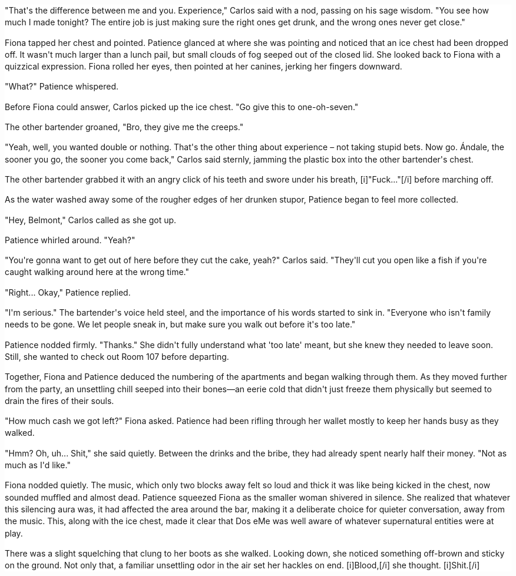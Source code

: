 "That's the difference between me and you. Experience," Carlos said with a nod, passing on his sage wisdom. "You see how much I made tonight? The entire job is just making sure the right ones get drunk, and the wrong ones never get close."

Fiona tapped her chest and pointed. Patience glanced at where she was pointing and noticed that an ice chest had been dropped off. It wasn't much larger than a lunch pail, but small clouds of fog seeped out of the closed lid. She looked back to Fiona with a quizzical expression. Fiona rolled her eyes, then pointed at her canines, jerking her fingers downward.

"What?" Patience whispered.

Before Fiona could answer, Carlos picked up the ice chest. "Go give this to one-oh-seven."

The other bartender groaned, "Bro, they give me the creeps."

"Yeah, well, you wanted double or nothing. That's the other thing about experience – not taking stupid bets. Now go. Ándale, the sooner you go, the sooner you come back," Carlos said sternly, jamming the plastic box into the other bartender's chest.

The other bartender grabbed it with an angry click of his teeth and swore under his breath, [i]"Fuck..."[/i] before marching off.

As the water washed away some of the rougher edges of her drunken stupor, Patience began to feel more collected.

"Hey, Belmont," Carlos called as she got up.

Patience whirled around. "Yeah?"

"You're gonna want to get out of here before they cut the cake, yeah?" Carlos said. "They'll cut you open like a fish if you're caught walking around here at the wrong time."

"Right... Okay," Patience replied.

"I'm serious." The bartender's voice held steel, and the importance of his words started to sink in. "Everyone who isn't family needs to be gone. We let people sneak in, but make sure you walk out before it's too late."

Patience nodded firmly. "Thanks." She didn't fully understand what 'too late' meant, but she knew they needed to leave soon. Still, she wanted to check out Room 107 before departing.

Together, Fiona and Patience deduced the numbering of the apartments and began walking through them. As they moved further from the party, an unsettling chill seeped into their bones—an eerie cold that didn't just freeze them physically but seemed to drain the fires of their souls.

"How much cash we got left?" Fiona asked. Patience had been rifling through her wallet mostly to keep her hands busy as they walked.

"Hmm? Oh, uh... Shit," she said quietly. Between the drinks and the bribe, they had already spent nearly half their money. "Not as much as I'd like."

Fiona nodded quietly. The music, which only two blocks away felt so loud and thick it was like being kicked in the chest, now sounded muffled and almost dead. Patience squeezed Fiona as the smaller woman shivered in silence. She realized that whatever this silencing aura was, it had affected the area around the bar, making it a deliberate choice for quieter conversation, away from the music. This, along with the ice chest, made it clear that Dos eMe was well aware of whatever supernatural entities were at play.

There was a slight squelching that clung to her boots as she walked. Looking down, she noticed something off-brown and sticky on the ground. Not only that, a familiar unsettling odor in the air set her hackles on end. [i]Blood,[/i] she thought. [i]Shit.[/i]
